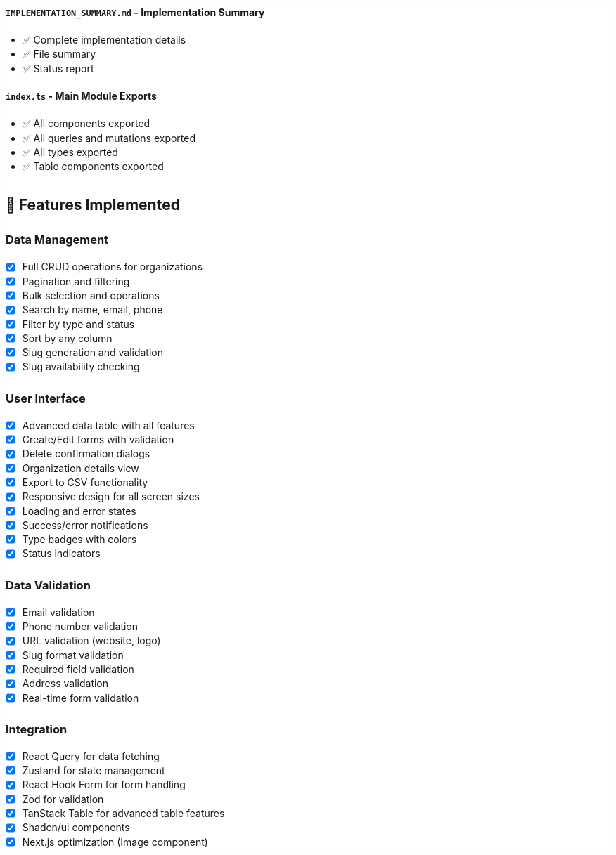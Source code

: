 #### `IMPLEMENTATION_SUMMARY.md` - Implementation Summary
- ✅ Complete implementation details
- ✅ File summary
- ✅ Status report

#### `index.ts` - Main Module Exports
- ✅ All components exported
- ✅ All queries and mutations exported
- ✅ All types exported
- ✅ Table components exported

## 🎯 Features Implemented

### Data Management
- [x] Full CRUD operations for organizations
- [x] Pagination and filtering
- [x] Bulk selection and operations
- [x] Search by name, email, phone
- [x] Filter by type and status
- [x] Sort by any column
- [x] Slug generation and validation
- [x] Slug availability checking

### User Interface
- [x] Advanced data table with all features
- [x] Create/Edit forms with validation
- [x] Delete confirmation dialogs
- [x] Organization details view
- [x] Export to CSV functionality
- [x] Responsive design for all screen sizes
- [x] Loading and error states
- [x] Success/error notifications
- [x] Type badges with colors
- [x] Status indicators

### Data Validation
- [x] Email validation
- [x] Phone number validation
- [x] URL validation (website, logo)
- [x] Slug format validation
- [x] Required field validation
- [x] Address validation
- [x] Real-time form validation

### Integration
- [x] React Query for data fetching
- [x] Zustand for state management
- [x] React Hook Form for form handling
- [x] Zod for validation
- [x] TanStack Table for advanced table features
- [x] Shadcn/ui components
- [x] Next.js optimization (Image component)
